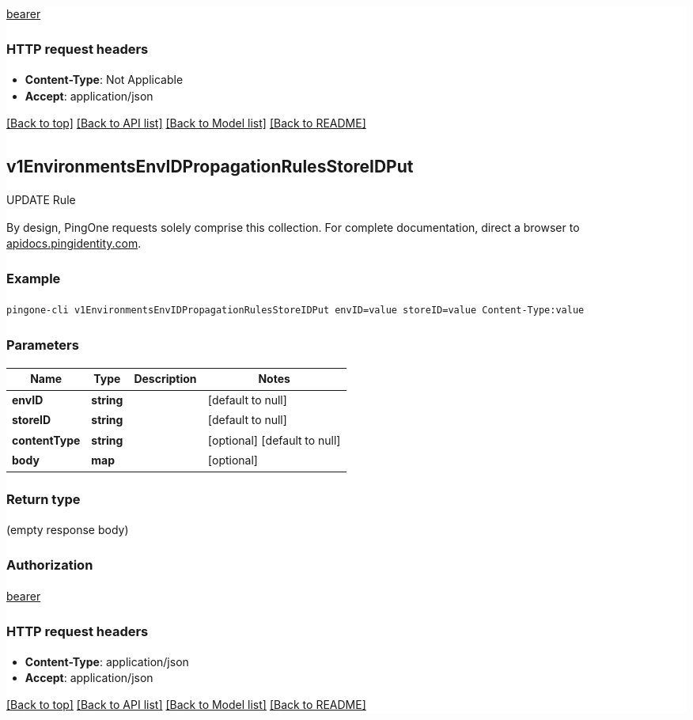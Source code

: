 [bearer](../README.md#bearer)

### HTTP request headers

- **Content-Type**: Not Applicable
- **Accept**: application/json

[[Back to top]](#) [[Back to API list]](../README.md#documentation-for-api-endpoints) [[Back to Model list]](../README.md#documentation-for-models) [[Back to README]](../README.md)


## v1EnvironmentsEnvIDPropagationRulesStoreIDPut

UPDATE Rule

By design, PingOne requests solely comprise this collection. For complete documentation, direct a browser to <a href='https://apidocs.pingidentity.com/pingone/platform/v1/api/'>apidocs.pingidentity.com</a>.

### Example

```bash
pingone-cli v1EnvironmentsEnvIDPropagationRulesStoreIDPut envID=value storeID=value Content-Type:value
```

### Parameters


Name | Type | Description  | Notes
------------- | ------------- | ------------- | -------------
 **envID** | **string** |  | [default to null]
 **storeID** | **string** |  | [default to null]
 **contentType** | **string** |  | [optional] [default to null]
 **body** | **map** |  | [optional]

### Return type

(empty response body)

### Authorization

[bearer](../README.md#bearer)

### HTTP request headers

- **Content-Type**: application/json
- **Accept**: application/json

[[Back to top]](#) [[Back to API list]](../README.md#documentation-for-api-endpoints) [[Back to Model list]](../README.md#documentation-for-models) [[Back to README]](../README.md)

